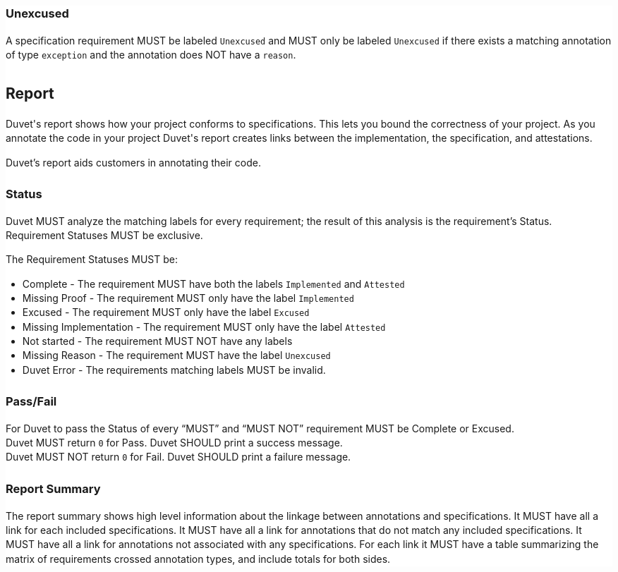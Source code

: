 ### Unexcused

A specification requirement MUST be labeled `Unexcused`
and MUST only be labeled `Unexcused` if there exists
a matching annotation of type `exception`
and the annotation does NOT have a `reason`.

## Report

Duvet's report shows how your project conforms to specifications.
This lets you bound the correctness of your project.
As you annotate the code in your project
Duvet's report creates links between the implementation,
the specification,
and attestations.

Duvet’s report aids customers in annotating their code.

### Status

Duvet MUST analyze the matching labels for every requirement;
the result of this analysis is the requirement’s Status.
Requirement Statuses MUST be exclusive.

The Requirement Statuses MUST be:

- Complete - The requirement MUST have both the labels `Implemented` and `Attested`
- Missing Proof - The requirement MUST only have the label `Implemented`
- Excused - The requirement MUST only have the label `Excused`
- Missing Implementation - The requirement MUST only have the label `Attested`
- Not started - The requirement MUST NOT have any labels
- Missing Reason - The requirement MUST have the label `Unexcused`
- Duvet Error - The requirements matching labels MUST be invalid.

[//]: # "TODO: Should `Duvet Error` trigger a warning/exception?"
[//]: # "TODO: Should `Duvet Error` cause a Fail?"

### Pass/Fail

For Duvet to pass the Status of every “MUST” and “MUST NOT” requirement MUST be Complete or Excused.<br>
Duvet MUST return `0` for Pass. Duvet SHOULD print a success message.<br>
Duvet MUST NOT return `0` for Fail. Duvet SHOULD print a failure message.<br>

### Report Summary

The report summary shows high level information about the linkage between annotations and specifications.
It MUST have all a link for each included specifications.
It MUST have all a link for annotations that do not match any included specifications.
It MUST have all a link for annotations not associated with any specifications.
For each link it MUST have a table summarizing
the matrix of requirements crossed annotation types,
and include totals for both sides.


[//]: # "Copyright Amazon.com Inc. or its affiliates. All Rights Reserved."
[//]: # "SPDX-License-Identifier: CC-BY-SA-4.0"
[//]: # "TODO: Define all of behaviors input and output in one place"
[//]: # "TODO: Describe how Duvet should handle exceptions"
[//]: # "TODO: Flesh this out"